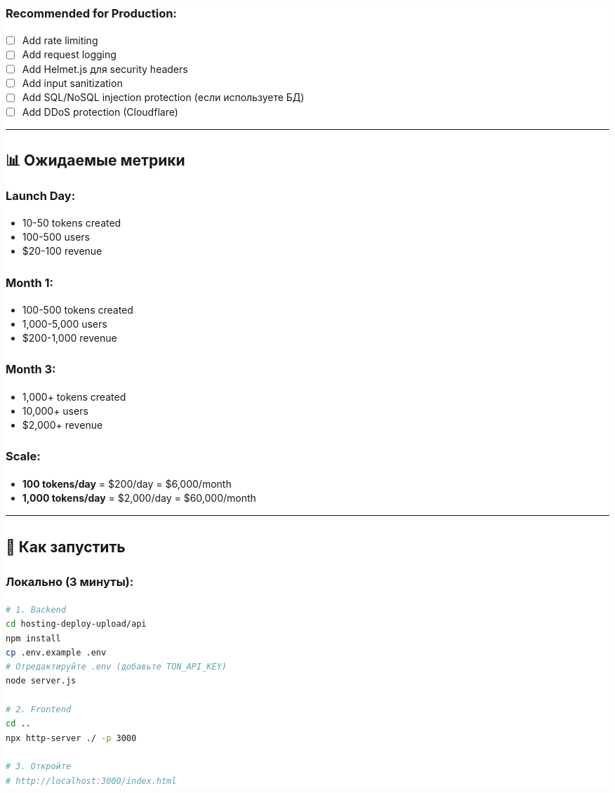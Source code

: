 ### Recommended for Production:
- [ ] Add rate limiting
- [ ] Add request logging
- [ ] Add Helmet.js для security headers
- [ ] Add input sanitization
- [ ] Add SQL/NoSQL injection protection (если используете БД)
- [ ] Add DDoS protection (Cloudflare)

---

## 📊 Ожидаемые метрики

### Launch Day:
- 10-50 tokens created
- 100-500 users
- $20-100 revenue

### Month 1:
- 100-500 tokens created
- 1,000-5,000 users
- $200-1,000 revenue

### Month 3:
- 1,000+ tokens created
- 10,000+ users
- $2,000+ revenue

### Scale:
- **100 tokens/day** = $200/day = $6,000/month
- **1,000 tokens/day** = $2,000/day = $60,000/month

---

## 🚀 Как запустить

### Локально (3 минуты):

```bash
# 1. Backend
cd hosting-deploy-upload/api
npm install
cp .env.example .env
# Отредактируйте .env (добавьте TON_API_KEY)
node server.js

# 2. Frontend
cd ..
npx http-server ./ -p 3000

# 3. Откройте
# http://localhost:3000/index.html
```
